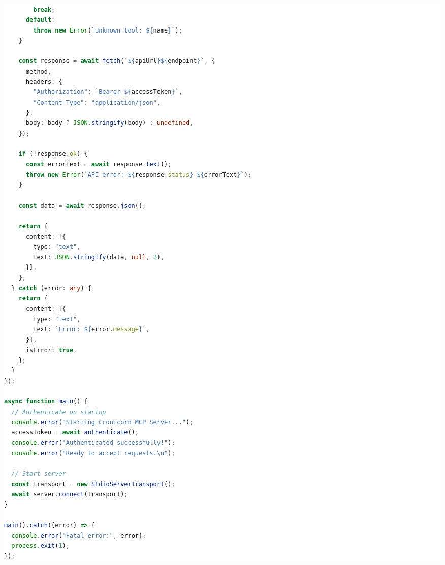 ```typescript
        break;
      default:
        throw new Error(`Unknown tool: ${name}`);
    }

    const response = await fetch(`${apiUrl}${endpoint}`, {
      method,
      headers: {
        "Authorization": `Bearer ${accessToken}`,
        "Content-Type": "application/json",
      },
      body: body ? JSON.stringify(body) : undefined,
    });

    if (!response.ok) {
      const errorText = await response.text();
      throw new Error(`API error: ${response.status} ${errorText}`);
    }

    const data = await response.json();

    return {
      content: [{
        type: "text",
        text: JSON.stringify(data, null, 2),
      }],
    };
  } catch (error: any) {
    return {
      content: [{
        type: "text",
        text: `Error: ${error.message}`,
      }],
      isError: true,
    };
  }
});

async function main() {
  // Authenticate on startup
  console.error("Starting Cronicorn MCP Server...");
  accessToken = await authenticate();
  console.error("Authenticated successfully!");
  console.error("Ready to accept requests.\n");

  // Start server
  const transport = new StdioServerTransport();
  await server.connect(transport);
}

main().catch((error) => {
  console.error("Fatal error:", error);
  process.exit(1);
});
```
